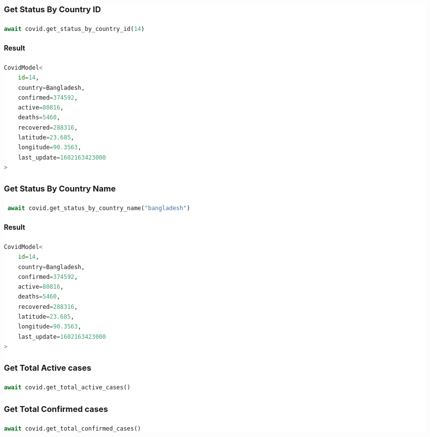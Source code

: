 ### Get Status By Country ID

```python
await covid.get_status_by_country_id(14)
```

#### Result

```python
CovidModel<
    id=14, 
    country=Bangladesh, 
    confirmed=374592,
    active=80816,
    deaths=5460, 
    recovered=288316,
    latitude=23.685,
    longitude=90.3563,
    last_update=1602163423000
>
```

### Get Status By Country Name

```python
 await covid.get_status_by_country_name("bangladesh")
```

#### Result

```python
CovidModel<
    id=14, 
    country=Bangladesh, 
    confirmed=374592,
    active=80816,
    deaths=5460, 
    recovered=288316,
    latitude=23.685,
    longitude=90.3563,
    last_update=1602163423000
>
```

### Get Total Active cases

```python
await covid.get_total_active_cases()
```

### Get Total Confirmed cases

```python
await covid.get_total_confirmed_cases()
```
